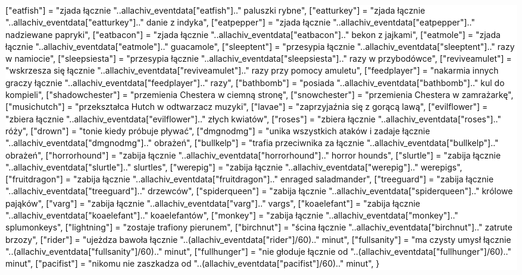 ["eatfish"] = "zjada łącznie "..allachiv_eventdata["eatfish"].." paluszki rybne",
["eatturkey"] = "zjada łącznie "..allachiv_eventdata["eatturkey"].." danie z indyka",
["eatpepper"] = "zjada łącznie "..allachiv_eventdata["eatpepper"].." nadziewane papryki",
["eatbacon"] = "zjada łącznie "..allachiv_eventdata["eatbacon"].." bekon z jajkami",
["eatmole"] = "zjada łącznie "..allachiv_eventdata["eatmole"].." guacamole",
["sleeptent"] = "przesypia łącznie "..allachiv_eventdata["sleeptent"].." razy w namiocie",
["sleepsiesta"] = "przesypia łącznie "..allachiv_eventdata["sleepsiesta"].." razy w przybodówce",
["reviveamulet"] = "wskrzesza się łącznie "..allachiv_eventdata["reviveamulet"].." razy przy pomocy amuletu",
["feedplayer"] = "nakarmia innych graczy łącznie "..allachiv_eventdata["feedplayer"].." razy",
["bathbomb"] = "posiada "..allachiv_eventdata["bathbomb"].." kul do kompieli",
["shadowchester"] = "przemienia Chestera w ciemną stronę",
["snowchester"] = "przemienia Chestera w zamrażarkę",
["musichutch"] = "przekształca Hutch w odtwarzacz muzyki",
["lavae"] = "zaprzyjaźnia się z gorącą lawą",
["evilflower"] = "zbiera łącznie "..allachiv_eventdata["evilflower"].." złych kwiatów",
["roses"] = "zbiera łącznie "..allachiv_eventdata["roses"].." róży",
["drown"] = "tonie kiedy próbuje pływać",
["dmgnodmg"] = "unika wszystkich ataków i zadaje łącznie "..allachiv_eventdata["dmgnodmg"].." obrażeń",
["bullkelp"] = "trafia przeciwnika za łącznie "..allachiv_eventdata["bullkelp"].." obrażeń",
["horrorhound"] = "zabija łącznie "..allachiv_eventdata["horrorhound"].." horror hounds",
["slurtle"] = "zabija łącznie "..allachiv_eventdata["slurtle"].." slurtles",
["werepig"] = "zabija łącznie "..allachiv_eventdata["werepig"].." werepigs",
["fruitdragon"] = "zabija łącznie "..allachiv_eventdata["fruitdragon"].." enraged saladmander",
["treeguard"] = "zabija łącznie "..allachiv_eventdata["treeguard"].." drzewców",
["spiderqueen"] = "zabija łącznie "..allachiv_eventdata["spiderqueen"].." królowe pająków",
["varg"] = "zabija łącznie "..allachiv_eventdata["varg"].." vargs",
["koaelefant"] = "zabija łącznie "..allachiv_eventdata["koaelefant"].." koaelefantów",
["monkey"] = "zabija łącznie "..allachiv_eventdata["monkey"].." splumonkeys",
["lightning"] = "zostaje trafiony pierunem",
["birchnut"] = "ścina łącznie "..allachiv_eventdata["birchnut"].." zatrute brzozy",
["rider"] = "ujeżdza bawoła łącznie "..(allachiv_eventdata["rider"]/60).." minut",
["fullsanity"] = "ma czysty umysł łącznie "..(allachiv_eventdata["fullsanity"]/60).." minut",
["fullhunger"] = "nie głoduje łącznie od "..(allachiv_eventdata["fullhunger"]/60).." minut",
["pacifist"] = "nikomu nie zaszkadza od "..(allachiv_eventdata["pacifist"]/60).." minut",
}
